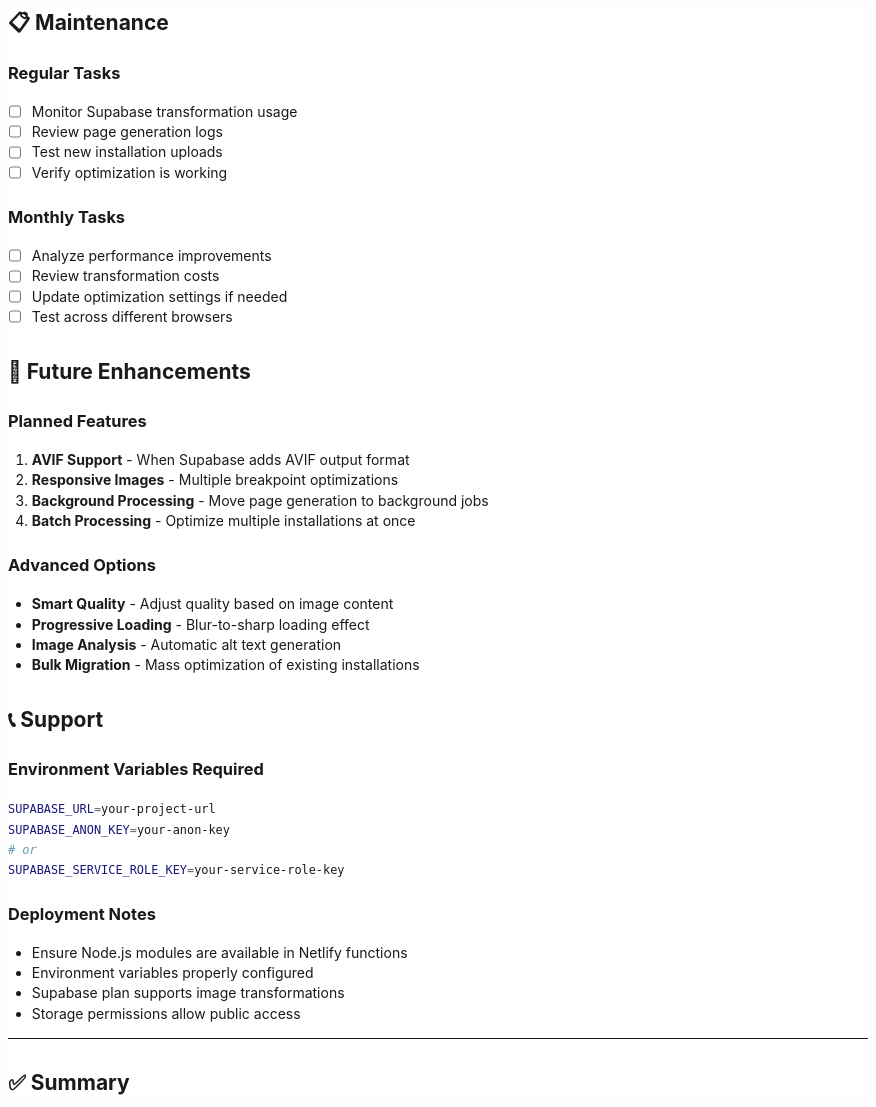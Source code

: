 ## 📋 Maintenance

### Regular Tasks
- [ ] Monitor Supabase transformation usage
- [ ] Review page generation logs
- [ ] Test new installation uploads
- [ ] Verify optimization is working

### Monthly Tasks
- [ ] Analyze performance improvements
- [ ] Review transformation costs
- [ ] Update optimization settings if needed
- [ ] Test across different browsers

## 🔮 Future Enhancements

### Planned Features
1. **AVIF Support** - When Supabase adds AVIF output format
2. **Responsive Images** - Multiple breakpoint optimizations
3. **Background Processing** - Move page generation to background jobs
4. **Batch Processing** - Optimize multiple installations at once

### Advanced Options
- **Smart Quality** - Adjust quality based on image content
- **Progressive Loading** - Blur-to-sharp loading effect
- **Image Analysis** - Automatic alt text generation
- **Bulk Migration** - Mass optimization of existing installations

## 📞 Support

### Environment Variables Required
```bash
SUPABASE_URL=your-project-url
SUPABASE_ANON_KEY=your-anon-key
# or
SUPABASE_SERVICE_ROLE_KEY=your-service-role-key
```

### Deployment Notes
- Ensure Node.js modules are available in Netlify functions
- Environment variables properly configured
- Supabase plan supports image transformations
- Storage permissions allow public access

---

## ✅ Summary
